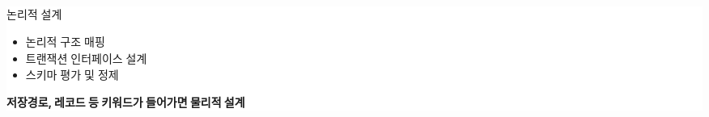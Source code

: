 논리적 설계
- 논리적 구조 매핑
- 트랜잭션 인터페이스 설계
- 스키마 평가 및 정제

 **저장경로, 레코드 등 키워드가 들어가면 물리적 설계**

















